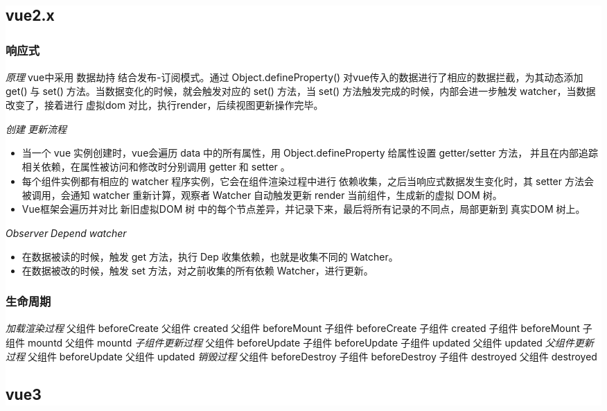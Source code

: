 

## vue2.x

### 响应式

*原理*
vue中采用 数据劫持 结合发布-订阅模式。通过  Object.defineProperty()  对vue传入的数据进行了相应的数据拦截，为其动态添加get() 与 set() 方法。当数据变化的时候，就会触发对应的 set() 方法，当 set() 方法触发完成的时候，内部会进一步触发 watcher，当数据改变了，接着进行 虚拟dom 对比，执行render，后续视图更新操作完毕。

*创建 更新流程*
- 当一个 vue 实例创建时，vue会遍历 data 中的所有属性，用 Object.defineProperty 给属性设置 getter/setter 方法， 并且在内部追踪相关依赖，在属性被访问和修改时分别调用 getter 和 setter 。
- 每个组件实例都有相应的 watcher 程序实例，它会在组件渲染过程中进行 依赖收集，之后当响应式数据发生变化时，其 setter 方法会被调用，会通知 watcher 重新计算，观察者 Watcher 自动触发更新 render 当前组件，生成新的虚拟 DOM 树。
- Vue框架会遍历并对比 新旧虚拟DOM 树 中的每个节点差异，并记录下来，最后将所有记录的不同点，局部更新到 真实DOM 树上。


*Observer Depend watcher*
- 在数据被读的时候，触发 get 方法，执行 Dep 收集依赖，也就是收集不同的 Watcher。
- 在数据被改的时候，触发 set 方法，对之前收集的所有依赖 Watcher，进行更新。

### 生命周期


*加载渲染过程*
  父组件 beforeCreate
  父组件 created
  父组件 beforeMount
  子组件 beforeCreate
  子组件 created
  子组件 beforeMount
  子组件 mountd
  父组件 mountd
*子组件更新过程*
  父组件 beforeUpdate
  子组件 beforeUpdate
  子组件 updated
  父组件 updated
*父组件更新过程*
  父组件 beforeUpdate
  父组件 updated
*销毁过程*
  父组件 beforeDestroy
  子组件 beforeDestroy
  子组件 destroyed
  父组件 destroyed





## vue3

